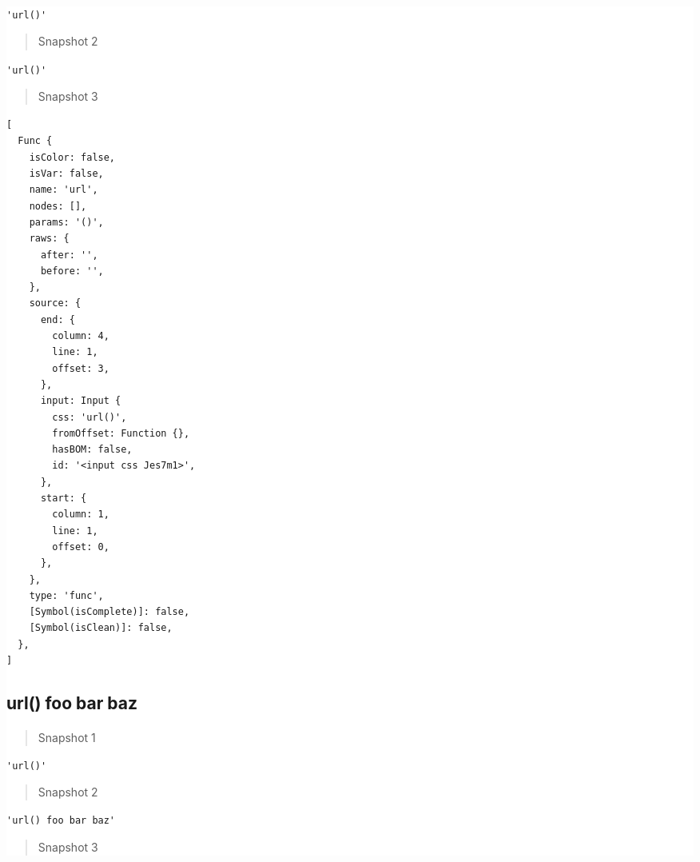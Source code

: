     'url()'

> Snapshot 2

    'url()'

> Snapshot 3

    [
      Func {
        isColor: false,
        isVar: false,
        name: 'url',
        nodes: [],
        params: '()',
        raws: {
          after: '',
          before: '',
        },
        source: {
          end: {
            column: 4,
            line: 1,
            offset: 3,
          },
          input: Input {
            css: 'url()',
            fromOffset: Function {},
            hasBOM: false,
            id: '<input css Jes7m1>',
          },
          start: {
            column: 1,
            line: 1,
            offset: 0,
          },
        },
        type: 'func',
        [Symbol(isComplete)]: false,
        [Symbol(isClean)]: false,
      },
    ]

## url() foo bar baz

> Snapshot 1

    'url()'

> Snapshot 2

    'url() foo bar baz'

> Snapshot 3
